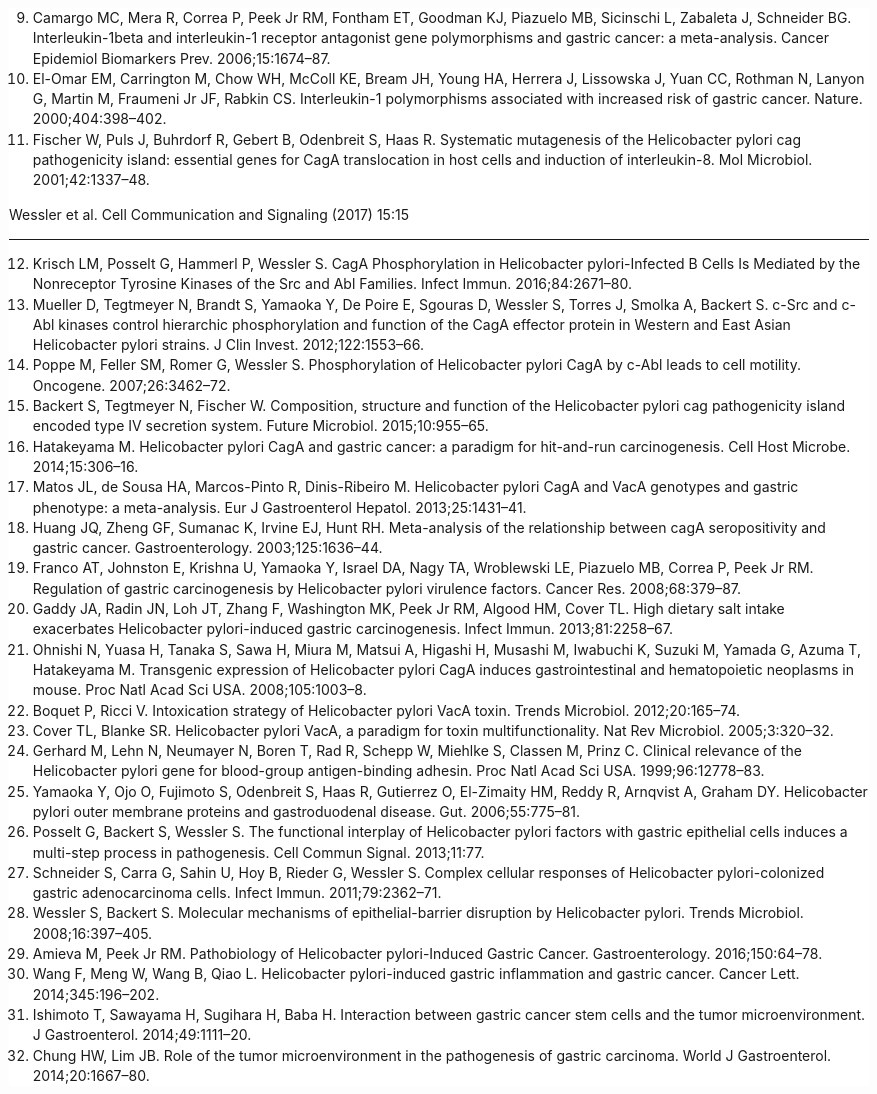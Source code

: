 9. Camargo MC, Mera R, Correa P, Peek Jr RM, Fontham ET, Goodman KJ, Piazuelo MB, Sicinschi L, Zabaleta J, Schneider BG. Interleukin-1beta and interleukin-1 receptor antagonist gene polymorphisms and gastric cancer: a meta-analysis. Cancer Epidemiol Biomarkers Prev. 2006;15:1674–87.
10. El-Omar EM, Carrington M, Chow WH, McColl KE, Bream JH, Young HA, Herrera J, Lissowska J, Yuan CC, Rothman N, Lanyon G, Martin M, Fraumeni Jr JF, Rabkin CS. Interleukin-1 polymorphisms associated with increased risk of gastric cancer. Nature. 2000;404:398–402.
11. Fischer W, Puls J, Buhrdorf R, Gebert B, Odenbreit S, Haas R. Systematic mutagenesis of the Helicobacter pylori cag pathogenicity island: essential genes for CagA translocation in host cells and induction of interleukin-8. Mol Microbiol. 2001;42:1337–48.

Wessler et al. Cell Communication and Signaling (2017) 15:15

---

12. Krisch LM, Posselt G, Hammerl P, Wessler S. CagA Phosphorylation in Helicobacter pylori-Infected B Cells Is Mediated by the Nonreceptor Tyrosine Kinases of the Src and Abl Families. Infect Immun. 2016;84:2671–80.
13. Mueller D, Tegtmeyer N, Brandt S, Yamaoka Y, De Poire E, Sgouras D, Wessler S, Torres J, Smolka A, Backert S. c-Src and c-Abl kinases control hierarchic phosphorylation and function of the CagA effector protein in Western and East Asian Helicobacter pylori strains. J Clin Invest. 2012;122:1553–66.
14. Poppe M, Feller SM, Romer G, Wessler S. Phosphorylation of Helicobacter pylori CagA by c-Abl leads to cell motility. Oncogene. 2007;26:3462–72.
15. Backert S, Tegtmeyer N, Fischer W. Composition, structure and function of the Helicobacter pylori cag pathogenicity island encoded type IV secretion system. Future Microbiol. 2015;10:955–65.
16. Hatakeyama M. Helicobacter pylori CagA and gastric cancer: a paradigm for hit-and-run carcinogenesis. Cell Host Microbe. 2014;15:306–16.
17. Matos JL, de Sousa HA, Marcos-Pinto R, Dinis-Ribeiro M. Helicobacter pylori CagA and VacA genotypes and gastric phenotype: a meta-analysis. Eur J Gastroenterol Hepatol. 2013;25:1431–41.
18. Huang JQ, Zheng GF, Sumanac K, Irvine EJ, Hunt RH. Meta-analysis of the relationship between cagA seropositivity and gastric cancer. Gastroenterology. 2003;125:1636–44.
19. Franco AT, Johnston E, Krishna U, Yamaoka Y, Israel DA, Nagy TA, Wroblewski LE, Piazuelo MB, Correa P, Peek Jr RM. Regulation of gastric carcinogenesis by Helicobacter pylori virulence factors. Cancer Res. 2008;68:379–87.
20. Gaddy JA, Radin JN, Loh JT, Zhang F, Washington MK, Peek Jr RM, Algood HM, Cover TL. High dietary salt intake exacerbates Helicobacter pylori-induced gastric carcinogenesis. Infect Immun. 2013;81:2258–67.
21. Ohnishi N, Yuasa H, Tanaka S, Sawa H, Miura M, Matsui A, Higashi H, Musashi M, Iwabuchi K, Suzuki M, Yamada G, Azuma T, Hatakeyama M. Transgenic expression of Helicobacter pylori CagA induces gastrointestinal and hematopoietic neoplasms in mouse. Proc Natl Acad Sci USA. 2008;105:1003–8.
22. Boquet P, Ricci V. Intoxication strategy of Helicobacter pylori VacA toxin. Trends Microbiol. 2012;20:165–74.
23. Cover TL, Blanke SR. Helicobacter pylori VacA, a paradigm for toxin multifunctionality. Nat Rev Microbiol. 2005;3:320–32.
24. Gerhard M, Lehn N, Neumayer N, Boren T, Rad R, Schepp W, Miehlke S, Classen M, Prinz C. Clinical relevance of the Helicobacter pylori gene for blood-group antigen-binding adhesin. Proc Natl Acad Sci USA. 1999;96:12778–83.
25. Yamaoka Y, Ojo O, Fujimoto S, Odenbreit S, Haas R, Gutierrez O, El-Zimaity HM, Reddy R, Arnqvist A, Graham DY. Helicobacter pylori outer membrane proteins and gastroduodenal disease. Gut. 2006;55:775–81.
26. Posselt G, Backert S, Wessler S. The functional interplay of Helicobacter pylori factors with gastric epithelial cells induces a multi-step process in pathogenesis. Cell Commun Signal. 2013;11:77.
27. Schneider S, Carra G, Sahin U, Hoy B, Rieder G, Wessler S. Complex cellular responses of Helicobacter pylori-colonized gastric adenocarcinoma cells. Infect Immun. 2011;79:2362–71.
28. Wessler S, Backert S. Molecular mechanisms of epithelial-barrier disruption by Helicobacter pylori. Trends Microbiol. 2008;16:397–405.
29. Amieva M, Peek Jr RM. Pathobiology of Helicobacter pylori-Induced Gastric Cancer. Gastroenterology. 2016;150:64–78.
30. Wang F, Meng W, Wang B, Qiao L. Helicobacter pylori-induced gastric inflammation and gastric cancer. Cancer Lett. 2014;345:196–202.
31. Ishimoto T, Sawayama H, Sugihara H, Baba H. Interaction between gastric cancer stem cells and the tumor microenvironment. J Gastroenterol. 2014;49:1111–20.
32. Chung HW, Lim JB. Role of the tumor microenvironment in the pathogenesis of gastric carcinoma. World J Gastroenterol. 2014;20:1667–80.